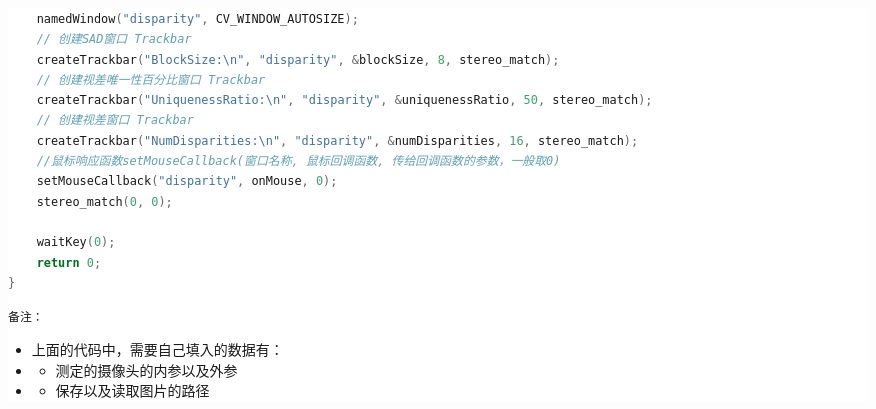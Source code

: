 ```C++
	namedWindow("disparity", CV_WINDOW_AUTOSIZE);
	// 创建SAD窗口 Trackbar
	createTrackbar("BlockSize:\n", "disparity", &blockSize, 8, stereo_match);
	// 创建视差唯一性百分比窗口 Trackbar
	createTrackbar("UniquenessRatio:\n", "disparity", &uniquenessRatio, 50, stereo_match);
	// 创建视差窗口 Trackbar
	createTrackbar("NumDisparities:\n", "disparity", &numDisparities, 16, stereo_match);
	//鼠标响应函数setMouseCallback(窗口名称, 鼠标回调函数, 传给回调函数的参数，一般取0)
	setMouseCallback("disparity", onMouse, 0);
	stereo_match(0, 0);

	waitKey(0);
	return 0;
}
```

`备注：`
+ 上面的代码中，需要自己填入的数据有：
+ + 测定的摄像头的内参以及外参
+ + 保存以及读取图片的路径